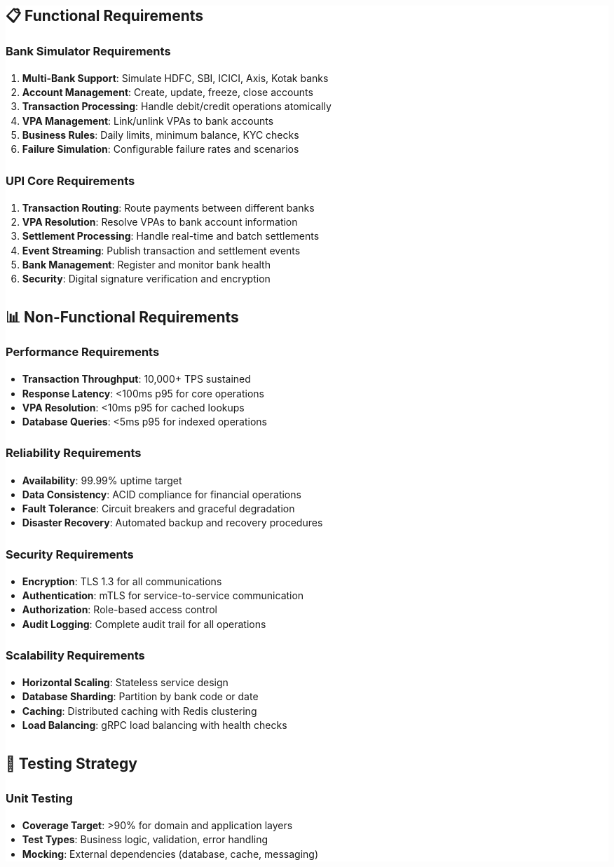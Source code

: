 ## 📋 Functional Requirements

### Bank Simulator Requirements
1. **Multi-Bank Support**: Simulate HDFC, SBI, ICICI, Axis, Kotak banks
2. **Account Management**: Create, update, freeze, close accounts
3. **Transaction Processing**: Handle debit/credit operations atomically
4. **VPA Management**: Link/unlink VPAs to bank accounts
5. **Business Rules**: Daily limits, minimum balance, KYC checks
6. **Failure Simulation**: Configurable failure rates and scenarios

### UPI Core Requirements
1. **Transaction Routing**: Route payments between different banks
2. **VPA Resolution**: Resolve VPAs to bank account information
3. **Settlement Processing**: Handle real-time and batch settlements
4. **Event Streaming**: Publish transaction and settlement events
5. **Bank Management**: Register and monitor bank health
6. **Security**: Digital signature verification and encryption

## 📊 Non-Functional Requirements

### Performance Requirements
- **Transaction Throughput**: 10,000+ TPS sustained
- **Response Latency**: <100ms p95 for core operations
- **VPA Resolution**: <10ms p95 for cached lookups
- **Database Queries**: <5ms p95 for indexed operations

### Reliability Requirements
- **Availability**: 99.99% uptime target
- **Data Consistency**: ACID compliance for financial operations
- **Fault Tolerance**: Circuit breakers and graceful degradation
- **Disaster Recovery**: Automated backup and recovery procedures

### Security Requirements
- **Encryption**: TLS 1.3 for all communications
- **Authentication**: mTLS for service-to-service communication
- **Authorization**: Role-based access control
- **Audit Logging**: Complete audit trail for all operations

### Scalability Requirements
- **Horizontal Scaling**: Stateless service design
- **Database Sharding**: Partition by bank code or date
- **Caching**: Distributed caching with Redis clustering
- **Load Balancing**: gRPC load balancing with health checks

## 🧪 Testing Strategy

### Unit Testing
- **Coverage Target**: >90% for domain and application layers
- **Test Types**: Business logic, validation, error handling
- **Mocking**: External dependencies (database, cache, messaging)
